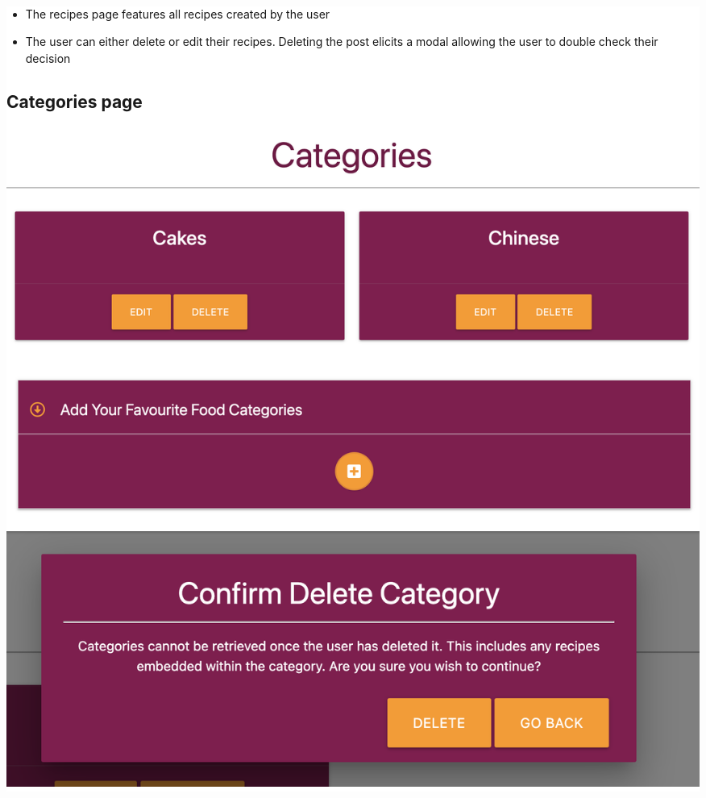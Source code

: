 - The recipes page features all recipes created by the user 

- The user can either delete or edit their recipes. Deleting the post elicits a modal allowing the user to double check their decision

## Categories page 

![Features](menu/static/docs/screenshots/categories.png)

![Features](menu/static/docs/screenshots/add-categories.png)

![Features](menu/static/docs/screenshots/delete-category.png)
